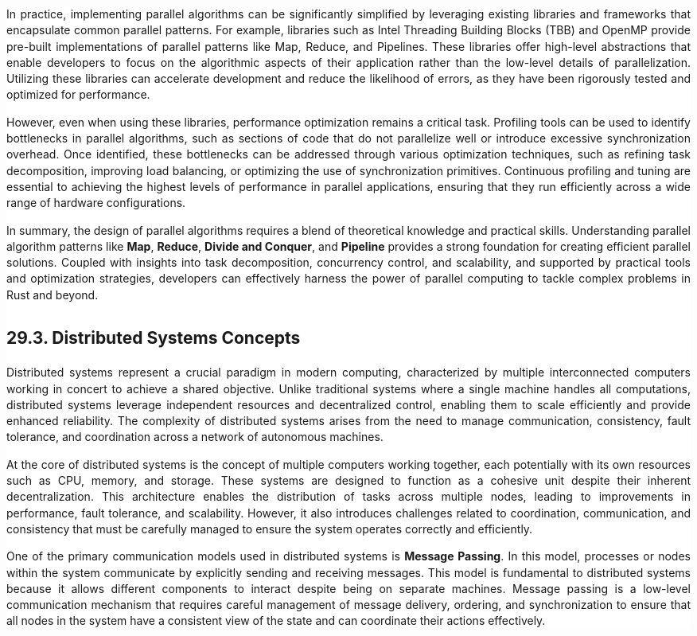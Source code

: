 <p style="text-align: justify;">
In practice, implementing parallel algorithms can be significantly simplified by leveraging existing libraries and frameworks that encapsulate common parallel patterns. For example, libraries such as Intel Threading Building Blocks (TBB) and OpenMP provide pre-built implementations of parallel patterns like Map, Reduce, and Pipelines. These libraries offer high-level abstractions that enable developers to focus on the algorithmic aspects of their application rather than the low-level details of parallelization. Utilizing these libraries can accelerate development and reduce the likelihood of errors, as they have been rigorously tested and optimized for performance.
</p>

<p style="text-align: justify;">
However, even when using these libraries, performance optimization remains a critical task. Profiling tools can be used to identify bottlenecks in parallel algorithms, such as sections of code that do not parallelize well or introduce excessive synchronization overhead. Once identified, these bottlenecks can be addressed through various optimization techniques, such as refining task decomposition, improving load balancing, or optimizing the use of synchronization primitives. Continuous profiling and tuning are essential to achieving the highest levels of performance in parallel applications, ensuring that they run efficiently across a wide range of hardware configurations.
</p>

<p style="text-align: justify;">
In summary, the design of parallel algorithms requires a blend of theoretical knowledge and practical skills. Understanding parallel algorithm patterns like <strong>Map</strong>, <strong>Reduce</strong>, <strong>Divide and Conquer</strong>, and <strong>Pipeline</strong> provides a strong foundation for creating efficient parallel solutions. Coupled with insights into task decomposition, concurrency control, and scalability, and supported by practical tools and optimization strategies, developers can effectively harness the power of parallel computing to tackle complex problems in Rust and beyond.
</p>

## 29.3. Distributed Systems Concepts
<p style="text-align: justify;">
Distributed systems represent a crucial paradigm in modern computing, characterized by multiple interconnected computers working in concert to achieve a shared objective. Unlike traditional systems where a single machine handles all computations, distributed systems leverage independent resources and decentralized control, enabling them to scale efficiently and provide enhanced reliability. The complexity of distributed systems arises from the need to manage communication, consistency, fault tolerance, and coordination across a network of autonomous machines.
</p>

<p style="text-align: justify;">
At the core of distributed systems is the concept of multiple computers working together, each potentially with its own resources such as CPU, memory, and storage. These systems are designed to function as a cohesive unit despite their inherent decentralization. This architecture enables the distribution of tasks across multiple nodes, leading to improvements in performance, fault tolerance, and scalability. However, it also introduces challenges related to coordination, communication, and consistency that must be carefully managed to ensure the system operates correctly and efficiently.
</p>

<p style="text-align: justify;">
One of the primary communication models used in distributed systems is <strong>Message Passing</strong>. In this model, processes or nodes within the system communicate by explicitly sending and receiving messages. This model is fundamental to distributed systems because it allows different components to interact despite being on separate machines. Message passing is a low-level communication mechanism that requires careful management of message delivery, ordering, and synchronization to ensure that all nodes in the system have a consistent view of the state and can coordinate their actions effectively.
</p>
